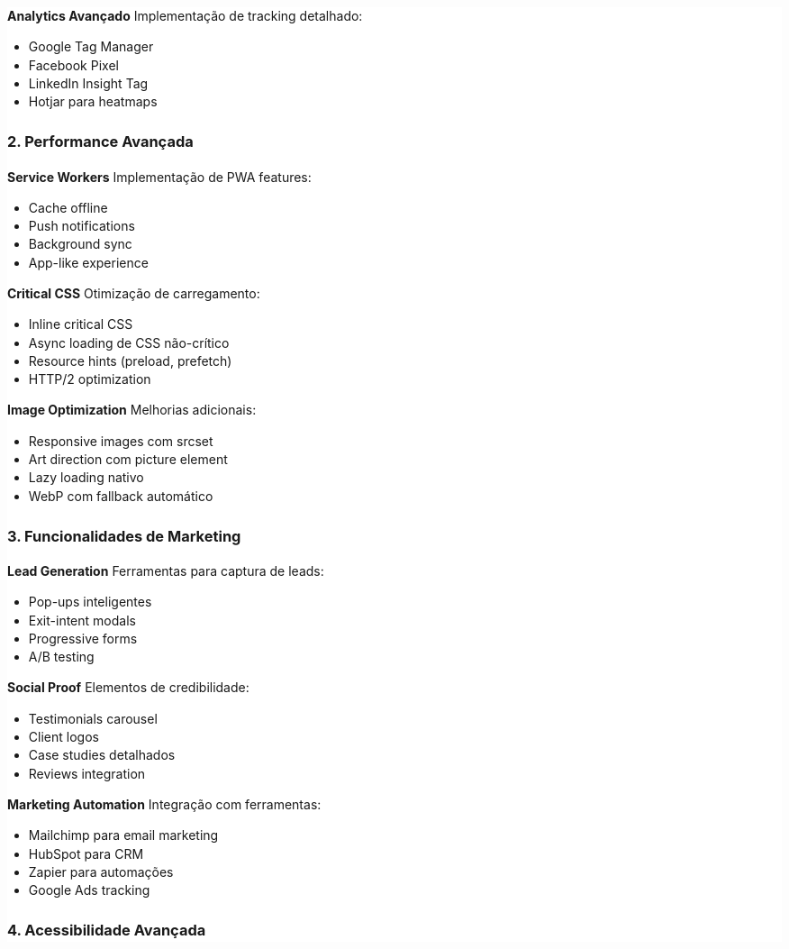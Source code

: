 **Analytics Avançado**
Implementação de tracking detalhado:
- Google Tag Manager
- Facebook Pixel
- LinkedIn Insight Tag
- Hotjar para heatmaps

### 2. Performance Avançada

**Service Workers**
Implementação de PWA features:
- Cache offline
- Push notifications
- Background sync
- App-like experience

**Critical CSS**
Otimização de carregamento:
- Inline critical CSS
- Async loading de CSS não-crítico
- Resource hints (preload, prefetch)
- HTTP/2 optimization

**Image Optimization**
Melhorias adicionais:
- Responsive images com srcset
- Art direction com picture element
- Lazy loading nativo
- WebP com fallback automático

### 3. Funcionalidades de Marketing

**Lead Generation**
Ferramentas para captura de leads:
- Pop-ups inteligentes
- Exit-intent modals
- Progressive forms
- A/B testing

**Social Proof**
Elementos de credibilidade:
- Testimonials carousel
- Client logos
- Case studies detalhados
- Reviews integration

**Marketing Automation**
Integração com ferramentas:
- Mailchimp para email marketing
- HubSpot para CRM
- Zapier para automações
- Google Ads tracking

### 4. Acessibilidade Avançada
